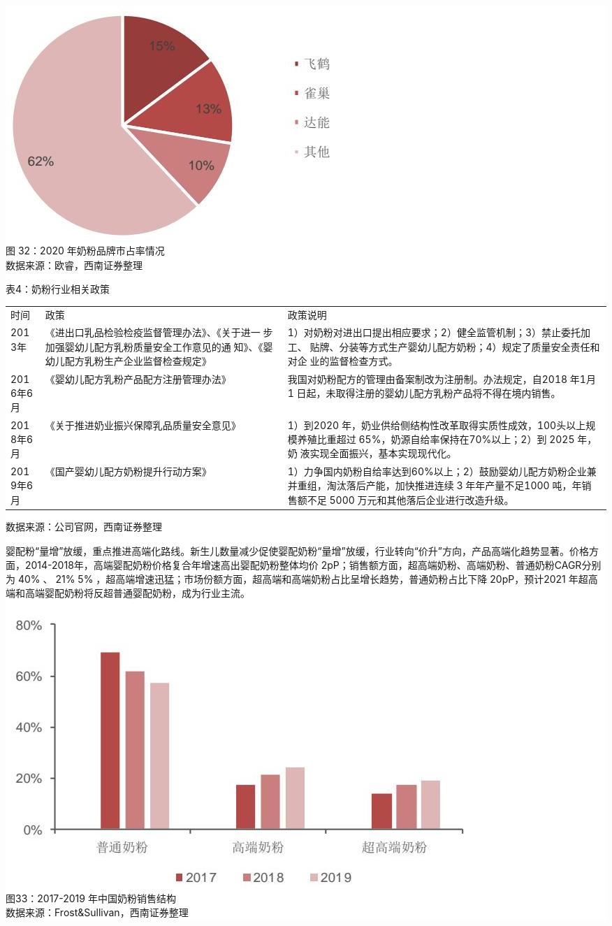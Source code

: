 ![](images/57b87032766efbb8783095aacfafcbd24ba0e03aeb9517984bb8ee29cfea78c5.jpg)  
图 32：2020 年奶粉品牌市占率情况  
数据来源：欧睿，西南证券整理

表4：奶粉行业相关政策  

<table><tr><td>时间</td><td>政策</td><td>政策说明</td></tr><tr><td>2013年</td><td>《进出口乳品检验检疫监督管理办法》、《关于进一 步加强婴幼儿配方乳粉质量安全工作意见的通 知》、《婴幼儿配方乳粉生产企业监督检查规定》</td><td>1）对奶粉对进出口提出相应要求；2）健全监管机制；3）禁止委托加工、 贴牌、分装等方式生产婴幼儿配方奶粉；4）规定了质量安全责任和对企 业的监督检查方式。</td></tr><tr><td>2016年6月</td><td>《婴幼儿配方乳粉产品配方注册管理办法》</td><td>我国对奶粉配方的管理由备案制改为注册制。办法规定，自2018 年1月 1 日起，未取得注册的婴幼儿配方乳粉产品将不得在境内销售。</td></tr><tr><td>2018年6月</td><td>《关于推进奶业振兴保障乳品质量安全意见》</td><td>1）到2020 年，奶业供给侧结构性改革取得实质性成效，100头以上规 模养殖比重超过 65%，奶源自给率保持在70%以上；2）到 2025 年，奶 液实现全面振兴，基本实现现代化。</td></tr><tr><td>2019年6月</td><td>《国产婴幼儿配方奶粉提升行动方案》</td><td>1）力争国内奶粉自给率达到60%以上；2）鼓励婴幼儿配方奶粉企业兼 并重组，淘汰落后产能，加快推进连续 3 年年产量不足1000 吨，年销 售额不足 5000 万元和其他落后企业进行改造升级。</td></tr></table>

数据来源：公司官网，西南证券整理

婴配粉“量增”放缓，重点推进高端化路线。新生儿数量减少促使婴配奶粉“量增”放缓，行业转向“价升”方向，产品高端化趋势显著。价格方面，2014-2018年，高端婴配奶粉价格复合年增速高出婴配奶粉整体均价 2pP；销售额方面，超高端奶粉、高端奶粉、普通奶粉CAGR分别为 $40 \%$ 、 $21 \%$ $5 \%$ ，超高端增速迅猛；市场份额方面，超高端和高端奶粉占比呈增长趋势，普通奶粉占比下降 20pP，预计2021 年超高端和高端婴配奶粉将反超普通婴配奶粉，成为行业主流。

![](images/5a81c923a3514e666ada88ba7809124a63a8e9f93c7e1cb5860c89355be41af1.jpg)  
图33：2017-2019 年中国奶粉销售结构  
数据来源：Frost&Sullivan，西南证券整理
